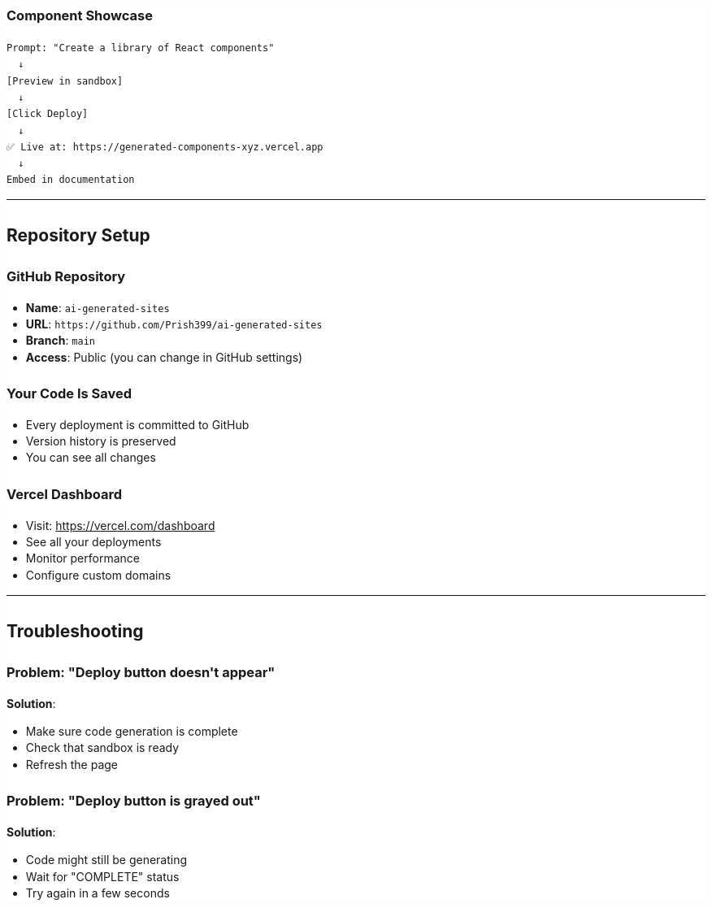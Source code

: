 ### Component Showcase
```
Prompt: "Create a library of React components"
  ↓
[Preview in sandbox]
  ↓
[Click Deploy]
  ↓
✅ Live at: https://generated-components-xyz.vercel.app
  ↓
Embed in documentation
```

---

## Repository Setup

### GitHub Repository
- **Name**: `ai-generated-sites`
- **URL**: `https://github.com/Prish399/ai-generated-sites`
- **Branch**: `main`
- **Access**: Public (you can change in GitHub settings)

### Your Code Is Saved
- Every deployment is committed to GitHub
- Version history is preserved
- You can see all changes

### Vercel Dashboard
- Visit: https://vercel.com/dashboard
- See all your deployments
- Monitor performance
- Configure custom domains

---

## Troubleshooting

### Problem: "Deploy button doesn't appear"
**Solution**: 
- Make sure code generation is complete
- Check that sandbox is ready
- Refresh the page

### Problem: "Deploy button is grayed out"
**Solution**:
- Code might still be generating
- Wait for "COMPLETE" status
- Try again in a few seconds
